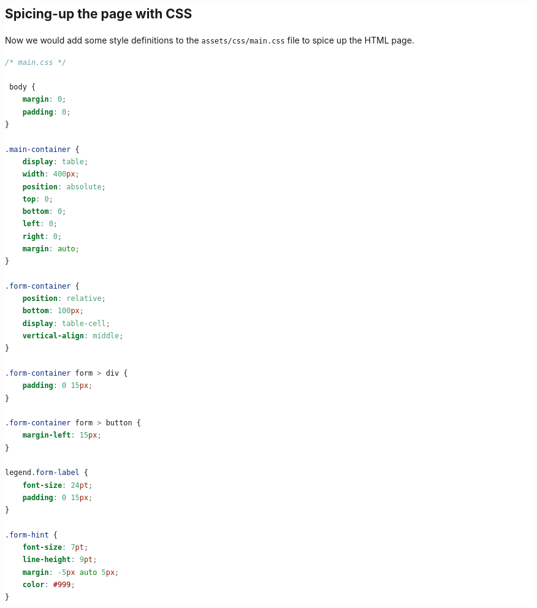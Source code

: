 ## Spicing-up the page with CSS
Now we would add some style definitions to the `assets/css/main.css` file to spice up the HTML page.

```css
/* main.css */

 body {
    margin: 0;
    padding: 0;
}

.main-container {
    display: table;
    width: 400px;
    position: absolute;
    top: 0;
    bottom: 0;
    left: 0;
    right: 0;
    margin: auto;
}

.form-container {
    position: relative;
    bottom: 100px;
    display: table-cell;
    vertical-align: middle;
}

.form-container form > div {
    padding: 0 15px;
}

.form-container form > button {
    margin-left: 15px;
}

legend.form-label {
    font-size: 24pt;
    padding: 0 15px;
}

.form-hint {
    font-size: 7pt;
    line-height: 9pt;
    margin: -5px auto 5px;
    color: #999;
}
```
